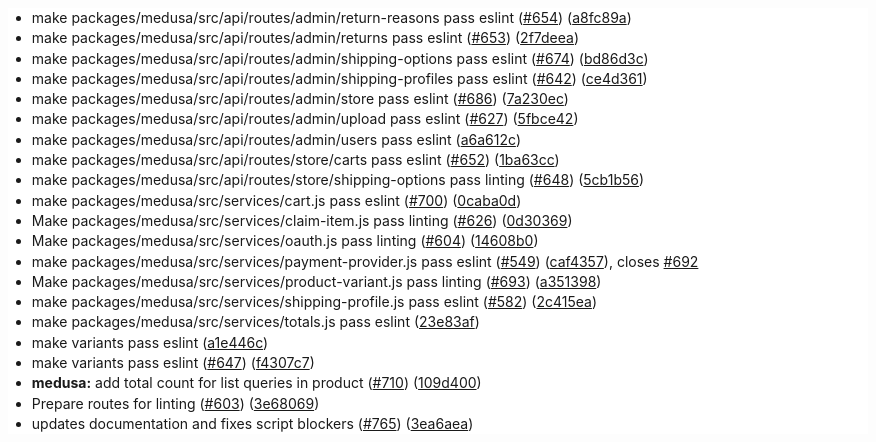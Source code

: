 - make packages/medusa/src/api/routes/admin/return-reasons pass eslint ([#654](https://github.com/medusajs/medusa/issues/654)) ([a8fc89a](https://github.com/medusajs/medusa/commit/a8fc89af066836224e4f760115d13ba85f89a359))
- make packages/medusa/src/api/routes/admin/returns pass eslint ([#653](https://github.com/medusajs/medusa/issues/653)) ([2f7deea](https://github.com/medusajs/medusa/commit/2f7deea1d0309b5a78d66b0dd0d3c2204717c02b))
- make packages/medusa/src/api/routes/admin/shipping-options pass eslint ([#674](https://github.com/medusajs/medusa/issues/674)) ([bd86d3c](https://github.com/medusajs/medusa/commit/bd86d3c995b27bae5c8d97a21eb900b6dd112068))
- make packages/medusa/src/api/routes/admin/shipping-profiles pass eslint ([#642](https://github.com/medusajs/medusa/issues/642)) ([ce4d361](https://github.com/medusajs/medusa/commit/ce4d3616d733b5472ebfc00b49ab17c5aa53daef))
- make packages/medusa/src/api/routes/admin/store pass eslint ([#686](https://github.com/medusajs/medusa/issues/686)) ([7a230ec](https://github.com/medusajs/medusa/commit/7a230ec7e96cae6628f9b68a41dc6da89559dfe9))
- make packages/medusa/src/api/routes/admin/upload pass eslint ([#627](https://github.com/medusajs/medusa/issues/627)) ([5fbce42](https://github.com/medusajs/medusa/commit/5fbce429489cba79340ae738c54a533bdc627a28))
- make packages/medusa/src/api/routes/admin/users pass eslint ([a6a612c](https://github.com/medusajs/medusa/commit/a6a612c941924722c51e389359393436655cfc65))
- make packages/medusa/src/api/routes/store/carts pass eslint ([#652](https://github.com/medusajs/medusa/issues/652)) ([1ba63cc](https://github.com/medusajs/medusa/commit/1ba63cce08d03edd47b3e651d60a34cf58d5c1e3))
- make packages/medusa/src/api/routes/store/shipping-options pass linting ([#648](https://github.com/medusajs/medusa/issues/648)) ([5cb1b56](https://github.com/medusajs/medusa/commit/5cb1b5687ee80448dfecd0c8ba683ccdfc6900fc))
- make packages/medusa/src/services/cart.js pass eslint ([#700](https://github.com/medusajs/medusa/issues/700)) ([0caba0d](https://github.com/medusajs/medusa/commit/0caba0d49113210af4f6d507e273e8b451a5eaaf))
- Make packages/medusa/src/services/claim-item.js pass linting ([#626](https://github.com/medusajs/medusa/issues/626)) ([0d30369](https://github.com/medusajs/medusa/commit/0d3036978a8203f9fb6e64a2bc82a19ef697db05))
- Make packages/medusa/src/services/oauth.js pass linting ([#604](https://github.com/medusajs/medusa/issues/604)) ([14608b0](https://github.com/medusajs/medusa/commit/14608b0f682e858ee38e4b996693962a25116749))
- make packages/medusa/src/services/payment-provider.js pass eslint ([#549](https://github.com/medusajs/medusa/issues/549)) ([caf4357](https://github.com/medusajs/medusa/commit/caf4357c4d1a2199ab1399dfabd18876dd0642c7)), closes [#692](https://github.com/medusajs/medusa/issues/692)
- Make packages/medusa/src/services/product-variant.js pass linting ([#693](https://github.com/medusajs/medusa/issues/693)) ([a351398](https://github.com/medusajs/medusa/commit/a3513983790eaf78285d32f1797d1d11eb446e5e))
- make packages/medusa/src/services/shipping-profile.js pass eslint ([#582](https://github.com/medusajs/medusa/issues/582)) ([2c415ea](https://github.com/medusajs/medusa/commit/2c415ea520ed700a0a474111b83021a699fbc851))
- make packages/medusa/src/services/totals.js pass eslint ([23e83af](https://github.com/medusajs/medusa/commit/23e83aff1cd858401fba42668f641270128068e1))
- make variants pass eslint ([a1e446c](https://github.com/medusajs/medusa/commit/a1e446c1214a79a799da46b3d1bdd62c64b99ebf))
- make variants pass eslint ([#647](https://github.com/medusajs/medusa/issues/647)) ([f4307c7](https://github.com/medusajs/medusa/commit/f4307c702a6c1420d1e344adc8b5ed880d9f1f8d))
- **medusa:** add total count for list queries in product ([#710](https://github.com/medusajs/medusa/issues/710)) ([109d400](https://github.com/medusajs/medusa/commit/109d4007204964f0a89759f48a6e2d5afc0b1dd9))
- Prepare routes for linting ([#603](https://github.com/medusajs/medusa/issues/603)) ([3e68069](https://github.com/medusajs/medusa/commit/3e68069a8959a2bf75f8639389cdd35b6a8058e7))
- updates documentation and fixes script blockers ([#765](https://github.com/medusajs/medusa/issues/765)) ([3ea6aea](https://github.com/medusajs/medusa/commit/3ea6aea5beb2a50d1a3345fa3833eadb32d0a346))

